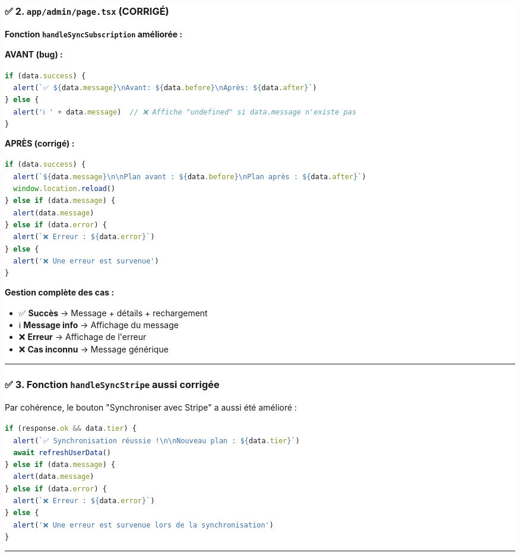 
### ✅ 2. **`app/admin/page.tsx`** (CORRIGÉ)

**Fonction `handleSyncSubscription` améliorée :**

**AVANT (bug) :**
```typescript
if (data.success) {
  alert(`✅ ${data.message}\nAvant: ${data.before}\nAprès: ${data.after}`)
} else {
  alert('ℹ️ ' + data.message)  // ❌ Affiche "undefined" si data.message n'existe pas
}
```

**APRÈS (corrigé) :**
```typescript
if (data.success) {
  alert(`${data.message}\n\nPlan avant : ${data.before}\nPlan après : ${data.after}`)
  window.location.reload()
} else if (data.message) {
  alert(data.message)
} else if (data.error) {
  alert(`❌ Erreur : ${data.error}`)
} else {
  alert('❌ Une erreur est survenue')
}
```

**Gestion complète des cas :**
- ✅ **Succès** → Message + détails + rechargement
- ℹ️ **Message info** → Affichage du message
- ❌ **Erreur** → Affichage de l'erreur
- ❌ **Cas inconnu** → Message générique

---

### ✅ 3. **Fonction `handleSyncStripe` aussi corrigée**

Par cohérence, le bouton "Synchroniser avec Stripe" a aussi été amélioré :

```typescript
if (response.ok && data.tier) {
  alert(`✅ Synchronisation réussie !\n\nNouveau plan : ${data.tier}`)
  await refreshUserData()
} else if (data.message) {
  alert(data.message)
} else if (data.error) {
  alert(`❌ Erreur : ${data.error}`)
} else {
  alert('❌ Une erreur est survenue lors de la synchronisation')
}
```

---
